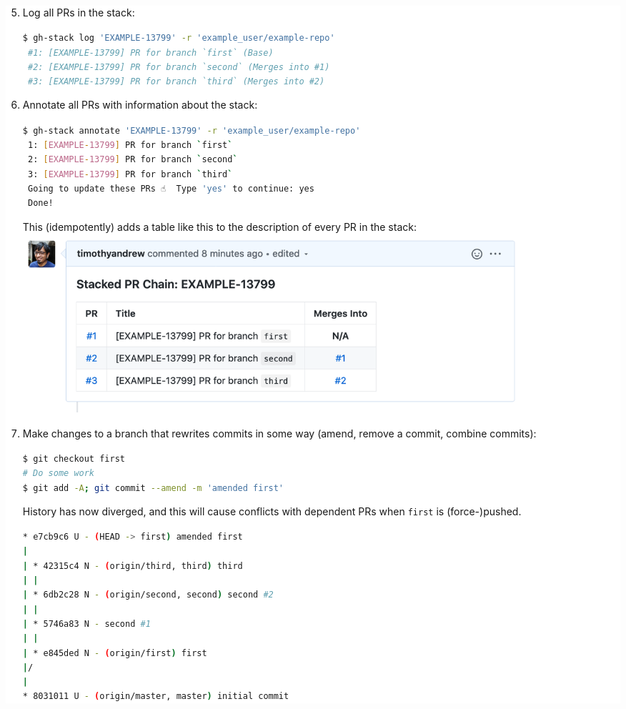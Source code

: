 5. Log all PRs in the stack:

   ```bash
   $ gh-stack log 'EXAMPLE-13799' -r 'example_user/example-repo'
    #1: [EXAMPLE-13799] PR for branch `first` (Base)
    #2: [EXAMPLE-13799] PR for branch `second` (Merges into #1)
    #3: [EXAMPLE-13799] PR for branch `third` (Merges into #2)
   ```

6. Annotate all PRs with information about the stack:

   ```bash
   $ gh-stack annotate 'EXAMPLE-13799' -r 'example_user/example-repo'
    1: [EXAMPLE-13799] PR for branch `first`
    2: [EXAMPLE-13799] PR for branch `second`
    3: [EXAMPLE-13799] PR for branch `third`
    Going to update these PRs ☝️  Type 'yes' to continue: yes
    Done!
   ```

   This (idempotently) adds a table like this to the description of every PR in the stack:
   <img src="img/annotate.png" width="700" />

7. Make changes to a branch that rewrites commits in some way (amend, remove a commit, combine commits):

   ```bash
   $ git checkout first
   # Do some work
   $ git add -A; git commit --amend -m 'amended first'
   ```

   History has now diverged, and this will cause conflicts with dependent PRs when `first` is (force-)pushed.

   ```bash
   * e7cb9c6 U - (HEAD -> first) amended first
   |
   | * 42315c4 N - (origin/third, third) third
   | |
   | * 6db2c28 N - (origin/second, second) second #2
   | |
   | * 5746a83 N - second #1
   | |
   | * e845ded N - (origin/first) first
   |/
   |
   * 8031011 U - (origin/master, master) initial commit
   ```
